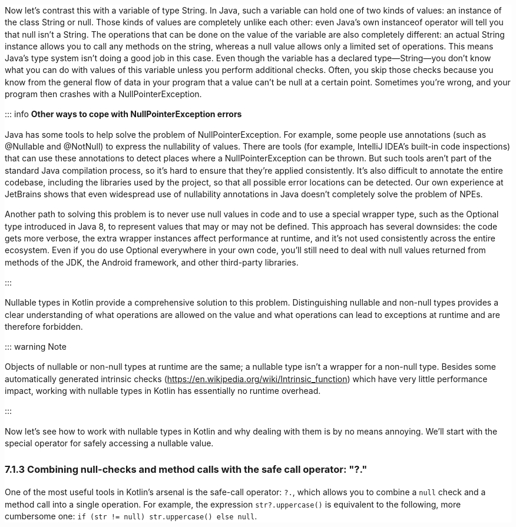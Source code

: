 Now let’s contrast this with a variable of type String. In Java, such a variable can hold one of two kinds of values: an instance of the class String or null. Those kinds of values are completely unlike each other: even Java’s own instanceof operator will tell you that null isn’t a String. The operations that can be done on the value of the variable are also completely different: an actual String instance allows you to call any methods on the string, whereas a null value allows only a limited set of operations.
This means Java’s type system isn’t doing a good job in this case. Even though the variable has a declared type—String—you don’t know what you can do with values of this variable unless you perform additional checks.
Often, you skip those checks because you know from the general flow of data in your program that a value can’t be null at a certain point. Sometimes you’re wrong, and your program then crashes with a NullPointerException.

::: info **Other ways to cope with NullPointerException errors**

Java has some tools to help solve the problem of NullPointerException. For example, some people use annotations (such as @Nullable and @NotNull) to express the nullability of values. There are tools (for example, IntelliJ IDEA’s built-in code inspections) that can use these annotations to detect places where a NullPointerException can be thrown. But such tools aren’t part of the standard Java compilation process, so it’s hard to ensure that they’re applied consistently. It’s also difficult to annotate the entire codebase, including the libraries used by the project, so that all possible error locations can be detected. Our own experience at JetBrains shows that even widespread use of nullability annotations in Java doesn’t completely solve the problem of NPEs.

Another path to solving this problem is to never use null values in code and to use a special wrapper type, such as the Optional type introduced in Java 8, to represent values that may or may not be defined. This approach has several downsides: the code gets more verbose, the extra wrapper instances affect performance at runtime, and it’s not used consistently across the entire ecosystem. Even if you do use Optional everywhere in your own code, you’ll still need to deal with null values returned from methods of the JDK, the Android framework, and other third-party libraries.

:::

Nullable types in Kotlin provide a comprehensive solution to this problem. Distinguishing nullable and non-null types provides a clear understanding of what operations are allowed on the value and what operations can lead to exceptions at runtime and are therefore forbidden.

::: warning Note

Objects of nullable or non-null types at runtime are the same; a nullable type isn’t a wrapper for a non-null type. Besides some automatically generated intrinsic checks (https://en.wikipedia.org/wiki/Intrinsic_function) which have very little performance impact, working with nullable types in Kotlin has essentially no runtime overhead.

:::

Now let’s see how to work with nullable types in Kotlin and why dealing with them is by no means annoying. We’ll start with the special operator for safely accessing a nullable value.

### 7.1.3 Combining null-checks and method calls with the safe call operator: "?."

One of the most useful tools in Kotlin’s arsenal is the safe-call operator: `?.`, which allows you to combine a `null` check and a method call into a single operation. For example, the expression `str?.uppercase()` is equivalent to the following, more cumbersome one: `if (str != null) str.uppercase() else null`.
